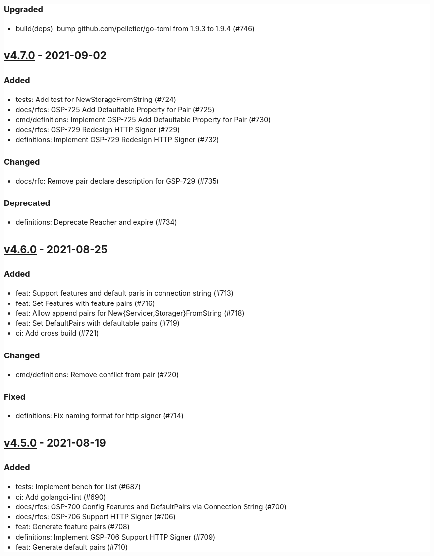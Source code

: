 ### Upgraded

- build(deps): bump github.com/pelletier/go-toml from 1.9.3 to 1.9.4 (#746)

## [v4.7.0] - 2021-09-02

### Added

- tests: Add test for NewStorageFromString (#724)
- docs/rfcs: GSP-725 Add Defaultable Property for Pair (#725)
- cmd/definitions: Implement GSP-725 Add Defaultable Property for Pair (#730)
- docs/rfcs: GSP-729 Redesign HTTP Signer (#729)
- definitions: Implement GSP-729 Redesign HTTP Signer (#732)

### Changed

- docs/rfc: Remove pair declare description for GSP-729 (#735)

### Deprecated

- definitions: Deprecate Reacher and expire (#734)

## [v4.6.0] - 2021-08-25

### Added

- feat: Support features and default paris in connection string (#713)
- feat: Set Features with feature pairs (#716)
- feat: Allow append pairs for New{Servicer,Storager}FromString (#718)
- feat: Set DefaultPairs with defaultable pairs (#719)
- ci: Add cross build (#721)

### Changed

- cmd/definitions: Remove conflict from pair (#720)

### Fixed

- definitions: Fix naming format for http signer (#714)

## [v4.5.0] - 2021-08-19

### Added

- tests: Implement bench for List (#687)
- ci: Add golangci-lint (#690)
- docs/rfcs: GSP-700 Config Features and DefaultPairs via Connection String (#700)
- docs/rfcs: GSP-706 Support HTTP Signer (#706)
- feat: Generate feature pairs (#708)
- definitions: Implement GSP-706 Support HTTP Signer (#709)
- feat: Generate default pairs (#710)


[Unreleased]: https://git.fastonetech.com/fastone/go-storage/compare/v5.0.0...HEAD
[v5.0.0]: https://git.fastonetech.com/fastone/go-storage/compare/v4.8.0...v5.0.0
[v4.8.0]: https://git.fastonetech.com/fastone/go-storage/compare/v4.7.0...v4.8.0
[v4.7.0]: https://git.fastonetech.com/fastone/go-storage/compare/v4.6.0...v4.7.0
[v4.6.0]: https://git.fastonetech.com/fastone/go-storage/compare/v4.5.0...v4.6.0
[v4.5.0]: https://git.fastonetech.com/fastone/go-storage/compare/v4.4.0...v4.5.0
[v4.4.0]: https://git.fastonetech.com/fastone/go-storage/compare/v4.3.2...v4.4.0
[v4.3.2]: https://git.fastonetech.com/fastone/go-storage/compare/v4.3.1...v4.3.2
[v4.3.1]: https://git.fastonetech.com/fastone/go-storage/compare/v4.3.0...v4.3.1
[v4.3.0]: https://git.fastonetech.com/fastone/go-storage/compare/v4.2.0...v4.3.0
[v4.2.0]: https://git.fastonetech.com/fastone/go-storage/compare/v4.1.0...v4.2.0
[v4.1.0]: https://git.fastonetech.com/fastone/go-storage/compare/v4.0.0...v4.1.0
[v4.0.0]: https://git.fastonetech.com/fastone/go-storage/compare/v3.6.0...v4.0.0
[v3.6.0]: https://git.fastonetech.com/fastone/go-storage/compare/v3.5.0...v3.6.0
[v3.5.0]: https://git.fastonetech.com/fastone/go-storage/compare/v3.4.2...v3.5.0
[v3.4.2]: https://git.fastonetech.com/fastone/go-storage/compare/v3.4.1...v3.4.2
[v3.4.1]: https://git.fastonetech.com/fastone/go-storage/compare/v3.4.0...v3.4.1
[v3.4.0]: https://git.fastonetech.com/fastone/go-storage/compare/v3.3.0...v3.4.0
[v3.3.0]: https://git.fastonetech.com/fastone/go-storage/compare/v3.2.0...v3.3.0
[v3.2.0]: https://git.fastonetech.com/fastone/go-storage/compare/v3.1.0...v3.2.0
[v3.1.0]: https://git.fastonetech.com/fastone/go-storage/compare/v3.0.0...v3.1.0
[v3.0.0]: https://git.fastonetech.com/fastone/go-storage/compare/v2.0.0...v3.0.0
[v2.0.0]: https://git.fastonetech.com/fastone/go-storage/compare/v2.0.0-beta...v2.0.0
[v2.0.0-beta]: https://git.fastonetech.com/fastone/go-storage/compare/v2.0.0-alpha.1...v2.0.0-beta
[v2.0.0-alpha.1]: https://git.fastonetech.com/fastone/go-storage/compare/v1.2.1...v2.0.0-alpha.1
[v1.2.1]: https://git.fastonetech.com/fastone/go-storage/compare/v1.2.0...v1.2.1
[v1.2.0]: https://git.fastonetech.com/fastone/go-storage/compare/v1.1.0...v1.2.0
[v1.1.0]: https://git.fastonetech.com/fastone/go-storage/compare/v1.0.0...v1.1.0
[v1.0.0]: https://git.fastonetech.com/fastone/go-storage/compare/v0.9.0...v1.0.0
[v0.9.0]: https://git.fastonetech.com/fastone/go-storage/compare/v0.8.0...v0.9.0
[v0.8.0]: https://git.fastonetech.com/fastone/go-storage/compare/v0.7.2...v0.8.0
[v0.7.2]: https://git.fastonetech.com/fastone/go-storage/compare/v0.7.1...v0.7.2
[v0.7.1]: https://git.fastonetech.com/fastone/go-storage/compare/v0.7.0...v0.7.1
[v0.7.0]: https://git.fastonetech.com/fastone/go-storage/compare/v0.6.0...v0.7.0
[v0.6.0]: https://git.fastonetech.com/fastone/go-storage/compare/v0.5.0...v0.6.0
[v0.5.0]: https://git.fastonetech.com/fastone/go-storage/compare/v0.4.0...v0.5.0
[v0.4.0]: https://git.fastonetech.com/fastone/go-storage/compare/v0.3.0...v0.4.0
[v0.3.0]: https://git.fastonetech.com/fastone/go-storage/compare/v0.2.0...v0.3.0
[v0.2.0]: https://git.fastonetech.com/fastone/go-storage/compare/v0.1.0...v0.2.0
